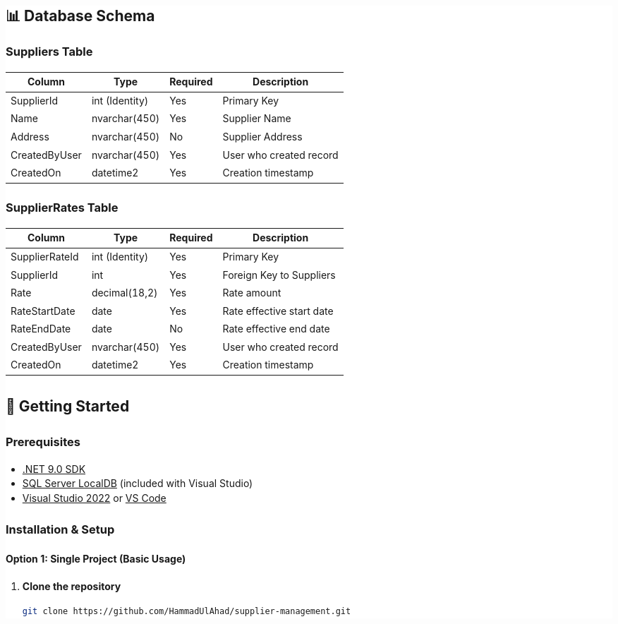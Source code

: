 ```xml
```

## 📊 Database Schema

### Suppliers Table
| Column | Type | Required | Description |
|--------|------|----------|-------------|
| SupplierId | int (Identity) | Yes | Primary Key |
| Name | nvarchar(450) | Yes | Supplier Name |
| Address | nvarchar(450) | No | Supplier Address |
| CreatedByUser | nvarchar(450) | Yes | User who created record |
| CreatedOn | datetime2 | Yes | Creation timestamp |

### SupplierRates Table
| Column | Type | Required | Description |
|--------|------|----------|-------------|
| SupplierRateId | int (Identity) | Yes | Primary Key |
| SupplierId | int | Yes | Foreign Key to Suppliers |
| Rate | decimal(18,2) | Yes | Rate amount |
| RateStartDate | date | Yes | Rate effective start date |
| RateEndDate | date | No | Rate effective end date |
| CreatedByUser | nvarchar(450) | Yes | User who created record |
| CreatedOn | datetime2 | Yes | Creation timestamp |

## 🚀 Getting Started

### Prerequisites

- [.NET 9.0 SDK](https://dotnet.microsoft.com/download/dotnet/9.0)
- [SQL Server LocalDB](https://docs.microsoft.com/en-us/sql/database-engine/configure-windows/sql-server-express-localdb) (included with Visual Studio)
- [Visual Studio 2022](https://visualstudio.microsoft.com/) or [VS Code](https://code.visualstudio.com/)

### Installation & Setup

#### Option 1: Single Project (Basic Usage)

1. **Clone the repository**
   ```bash
   git clone https://github.com/HammadUlAhad/supplier-management.git
   ```
